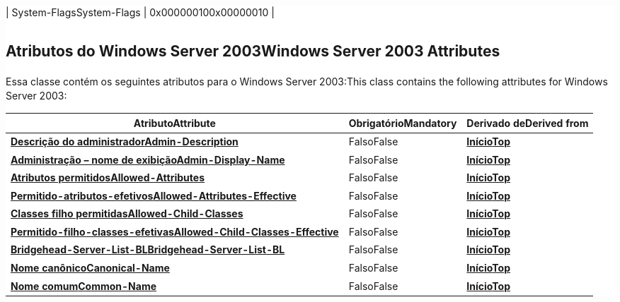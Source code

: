 | <span data-ttu-id="99061-401">System-Flags</span><span class="sxs-lookup"><span data-stu-id="99061-401">System-Flags</span></span>                | <span data-ttu-id="99061-402">0x00000010</span><span class="sxs-lookup"><span data-stu-id="99061-402">0x00000010</span></span>                                                           |



## <a name="windows-server-2003-attributes"></a><span data-ttu-id="99061-403">Atributos do Windows Server 2003</span><span class="sxs-lookup"><span data-stu-id="99061-403">Windows Server 2003 Attributes</span></span>

<span data-ttu-id="99061-404">Essa classe contém os seguintes atributos para o Windows Server 2003:</span><span class="sxs-lookup"><span data-stu-id="99061-404">This class contains the following attributes for Windows Server 2003:</span></span>



| <span data-ttu-id="99061-405">Atributo</span><span class="sxs-lookup"><span data-stu-id="99061-405">Attribute</span></span>                                                                   | <span data-ttu-id="99061-406">Obrigatório</span><span class="sxs-lookup"><span data-stu-id="99061-406">Mandatory</span></span> | <span data-ttu-id="99061-407">Derivado de</span><span class="sxs-lookup"><span data-stu-id="99061-407">Derived from</span></span>                    |
|-----------------------------------------------------------------------------|-----------|---------------------------------|
| [<span data-ttu-id="99061-408">**Descrição do administrador**</span><span class="sxs-lookup"><span data-stu-id="99061-408">**Admin-Description**</span></span>](a-admindescription.md)                             | <span data-ttu-id="99061-409">Falso</span><span class="sxs-lookup"><span data-stu-id="99061-409">False</span></span>     | [<span data-ttu-id="99061-410">**Início**</span><span class="sxs-lookup"><span data-stu-id="99061-410">**Top**</span></span>](c-top.md)<br/> |
| [<span data-ttu-id="99061-411">**Administração – nome de exibição**</span><span class="sxs-lookup"><span data-stu-id="99061-411">**Admin-Display-Name**</span></span>](a-admindisplayname.md)                            | <span data-ttu-id="99061-412">Falso</span><span class="sxs-lookup"><span data-stu-id="99061-412">False</span></span>     | [<span data-ttu-id="99061-413">**Início**</span><span class="sxs-lookup"><span data-stu-id="99061-413">**Top**</span></span>](c-top.md)<br/> |
| [<span data-ttu-id="99061-414">**Atributos permitidos**</span><span class="sxs-lookup"><span data-stu-id="99061-414">**Allowed-Attributes**</span></span>](a-allowedattributes.md)                           | <span data-ttu-id="99061-415">Falso</span><span class="sxs-lookup"><span data-stu-id="99061-415">False</span></span>     | [<span data-ttu-id="99061-416">**Início**</span><span class="sxs-lookup"><span data-stu-id="99061-416">**Top**</span></span>](c-top.md)<br/> |
| [<span data-ttu-id="99061-417">**Permitido-atributos-efetivos**</span><span class="sxs-lookup"><span data-stu-id="99061-417">**Allowed-Attributes-Effective**</span></span>](a-allowedattributeseffective.md)        | <span data-ttu-id="99061-418">Falso</span><span class="sxs-lookup"><span data-stu-id="99061-418">False</span></span>     | [<span data-ttu-id="99061-419">**Início**</span><span class="sxs-lookup"><span data-stu-id="99061-419">**Top**</span></span>](c-top.md)<br/> |
| [<span data-ttu-id="99061-420">**Classes filho permitidas**</span><span class="sxs-lookup"><span data-stu-id="99061-420">**Allowed-Child-Classes**</span></span>](a-allowedchildclasses.md)                      | <span data-ttu-id="99061-421">Falso</span><span class="sxs-lookup"><span data-stu-id="99061-421">False</span></span>     | [<span data-ttu-id="99061-422">**Início**</span><span class="sxs-lookup"><span data-stu-id="99061-422">**Top**</span></span>](c-top.md)<br/> |
| [<span data-ttu-id="99061-423">**Permitido-filho-classes-efetivas**</span><span class="sxs-lookup"><span data-stu-id="99061-423">**Allowed-Child-Classes-Effective**</span></span>](a-allowedchildclasseseffective.md)   | <span data-ttu-id="99061-424">Falso</span><span class="sxs-lookup"><span data-stu-id="99061-424">False</span></span>     | [<span data-ttu-id="99061-425">**Início**</span><span class="sxs-lookup"><span data-stu-id="99061-425">**Top**</span></span>](c-top.md)<br/> |
| [<span data-ttu-id="99061-426">**Bridgehead-Server-List-BL**</span><span class="sxs-lookup"><span data-stu-id="99061-426">**Bridgehead-Server-List-BL**</span></span>](a-bridgeheadserverlistbl.md)               | <span data-ttu-id="99061-427">Falso</span><span class="sxs-lookup"><span data-stu-id="99061-427">False</span></span>     | [<span data-ttu-id="99061-428">**Início**</span><span class="sxs-lookup"><span data-stu-id="99061-428">**Top**</span></span>](c-top.md)<br/> |
| [<span data-ttu-id="99061-429">**Nome canônico**</span><span class="sxs-lookup"><span data-stu-id="99061-429">**Canonical-Name**</span></span>](a-canonicalname.md)                                   | <span data-ttu-id="99061-430">Falso</span><span class="sxs-lookup"><span data-stu-id="99061-430">False</span></span>     | [<span data-ttu-id="99061-431">**Início**</span><span class="sxs-lookup"><span data-stu-id="99061-431">**Top**</span></span>](c-top.md)<br/> |
| [<span data-ttu-id="99061-432">**Nome comum**</span><span class="sxs-lookup"><span data-stu-id="99061-432">**Common-Name**</span></span>](a-cn.md)                                                 | <span data-ttu-id="99061-433">Falso</span><span class="sxs-lookup"><span data-stu-id="99061-433">False</span></span>     | [<span data-ttu-id="99061-434">**Início**</span><span class="sxs-lookup"><span data-stu-id="99061-434">**Top**</span></span>](c-top.md)<br/> |